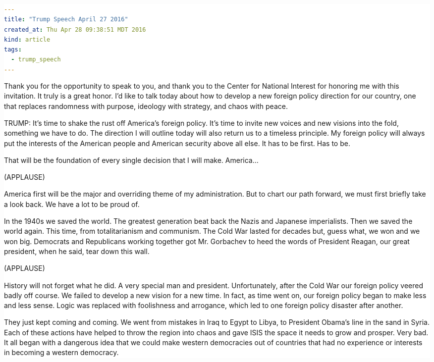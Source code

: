 ```yaml
---
title: "Trump Speech April 27 2016"
created_at: Thu Apr 28 09:38:51 MDT 2016
kind: article
tags:
  - trump_speech
---
```


Thank you for the opportunity to speak to you, and thank you to the
Center for National Interest for honoring me with this invitation. It
truly is a great honor. I’d like to talk today about how to develop
a new foreign policy direction for our country, one that replaces
randomness with purpose, ideology with strategy, and chaos with peace.

TRUMP: It’s time to shake the rust off America’s foreign
policy. It’s time to invite new voices and new visions into the
fold, something we have to do. The direction I will outline today
will also return us to a timeless principle. My foreign policy will
always put the interests of the American people and American security
above all else. It has to be first. Has to be.

That will be the foundation of every single decision that I will
make. America…

(APPLAUSE)

America first will be the major and overriding theme of my
administration. But to chart our path forward, we must first briefly
take a look back. We have a lot to be proud of.

In the 1940s we saved the world. The greatest generation beat
back the Nazis and Japanese imperialists. Then we saved the world
again. This time, from totalitarianism and communism. The Cold War
lasted for decades but, guess what, we won and we won big. Democrats
and Republicans working together got Mr. Gorbachev to heed the words
of President Reagan, our great president, when he said, tear down
this wall.

(APPLAUSE)

History will not forget what he did. A very special man and
president. Unfortunately, after the Cold War our foreign policy
veered badly off course. We failed to develop a new vision for a new
time. In fact, as time went on, our foreign policy began to make less
and less sense. Logic was replaced with foolishness and arrogance,
which led to one foreign policy disaster after another.

They just kept coming and coming. We went from mistakes in Iraq
to Egypt to Libya, to President Obama’s line in the sand in
Syria. Each of these actions have helped to throw the region into
chaos and gave ISIS the space it needs to grow and prosper. Very
bad. It all began with a dangerous idea that we could make western
democracies out of countries that had no experience or interests in
becoming a western democracy.
